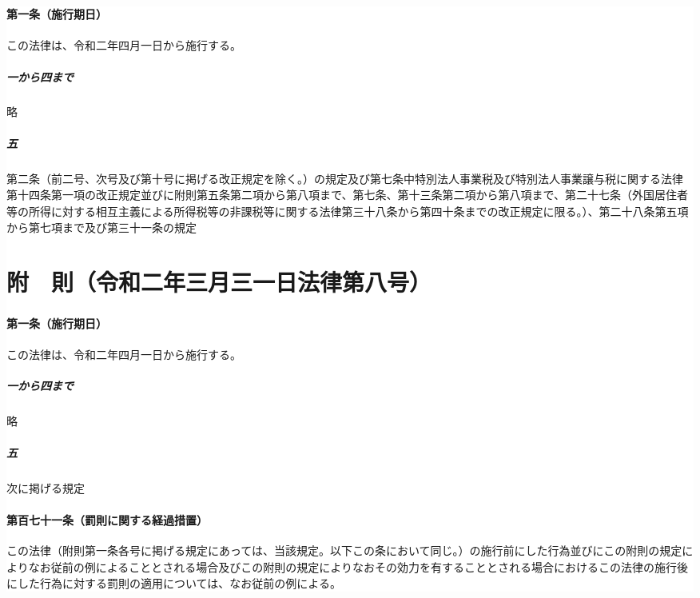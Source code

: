 #### 第一条（施行期日）
この法律は、令和二年四月一日から施行する。
##### 一から四まで
略
##### 五
第二条（前二号、次号及び第十号に掲げる改正規定を除く。）の規定及び第七条中特別法人事業税及び特別法人事業譲与税に関する法律第十四条第一項の改正規定並びに附則第五条第二項から第八項まで、第七条、第十三条第二項から第八項まで、第二十七条（外国居住者等の所得に対する相互主義による所得税等の非課税等に関する法律第三十八条から第四十条までの改正規定に限る。）、第二十八条第五項から第七項まで及び第三十一条の規定
# 附　則（令和二年三月三一日法律第八号）
#### 第一条（施行期日）
この法律は、令和二年四月一日から施行する。
##### 一から四まで
略
##### 五
次に掲げる規定
#### 第百七十一条（罰則に関する経過措置）
この法律（附則第一条各号に掲げる規定にあっては、当該規定。以下この条において同じ。）の施行前にした行為並びにこの附則の規定によりなお従前の例によることとされる場合及びこの附則の規定によりなおその効力を有することとされる場合におけるこの法律の施行後にした行為に対する罰則の適用については、なお従前の例による。
